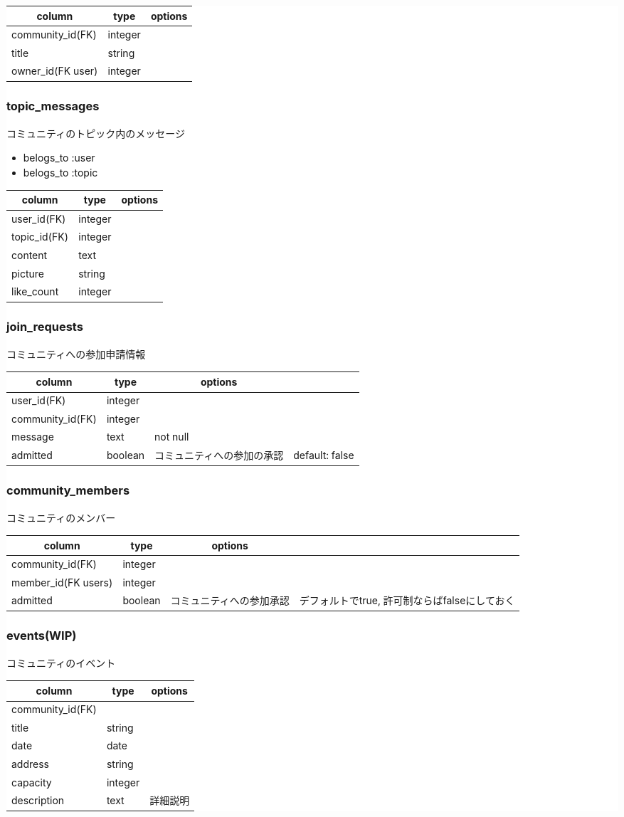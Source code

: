 |column|type|options|
|---|---|---|
|community_id(FK)|integer||
|title|string||
|owner_id(FK user)|integer||

### topic_messages
コミュニティのトピック内のメッセージ

- belogs_to :user
- belogs_to :topic

|column|type|options|
|---|---|---|
|user_id(FK)|integer||
|topic_id(FK)|integer||
|content|text||
|picture|string||
|like_count|integer||

### join_requests
コミュニティへの参加申請情報

|column|type|options||
|---|---|---|---|
|user_id(FK)|integer|||
|community_id(FK)|integer|||
|message|text|not null||
|admitted|boolean|コミュニティへの参加の承認|default: false|

### community_members
コミュニティのメンバー

|column|type|options||
|---|---|---|---|
|community_id(FK)|integer|||
|member_id(FK users)|integer|||
|admitted|boolean|コミュニティへの参加承認|デフォルトでtrue, 許可制ならばfalseにしておく|

### events(WIP)
コミュニティのイベント

|column|type|options|
|---|---|---|
|community_id(FK)||
|title|string||
|date|date||
|address|string||
|capacity|integer||
|description|text|詳細説明|
